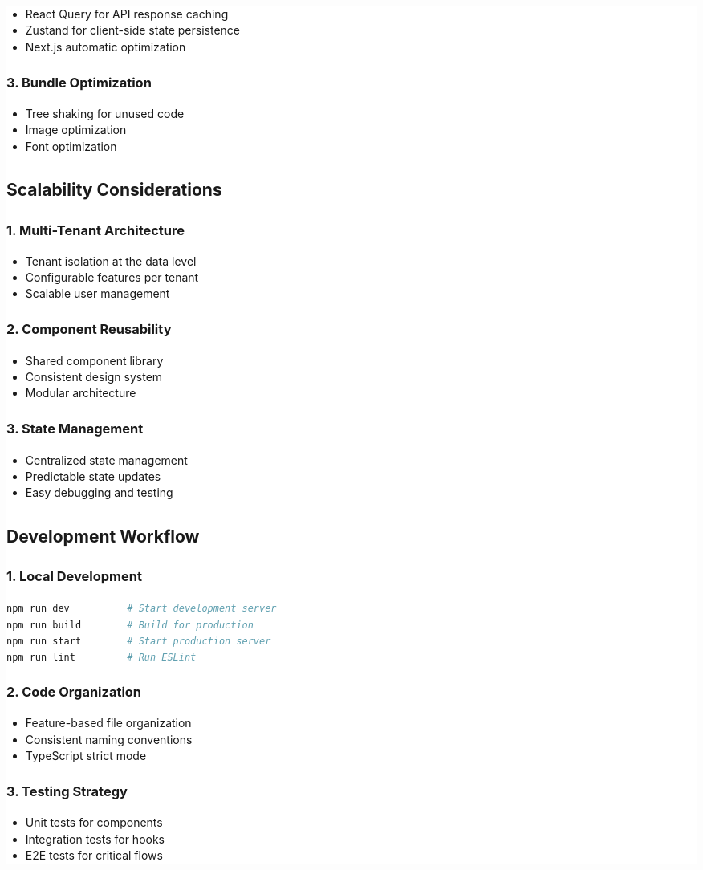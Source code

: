 - React Query for API response caching
- Zustand for client-side state persistence
- Next.js automatic optimization

### 3. Bundle Optimization

- Tree shaking for unused code
- Image optimization
- Font optimization

## Scalability Considerations

### 1. Multi-Tenant Architecture

- Tenant isolation at the data level
- Configurable features per tenant
- Scalable user management

### 2. Component Reusability

- Shared component library
- Consistent design system
- Modular architecture

### 3. State Management

- Centralized state management
- Predictable state updates
- Easy debugging and testing

## Development Workflow

### 1. Local Development

```bash
npm run dev          # Start development server
npm run build        # Build for production
npm run start        # Start production server
npm run lint         # Run ESLint
```

### 2. Code Organization

- Feature-based file organization
- Consistent naming conventions
- TypeScript strict mode

### 3. Testing Strategy

- Unit tests for components
- Integration tests for hooks
- E2E tests for critical flows
